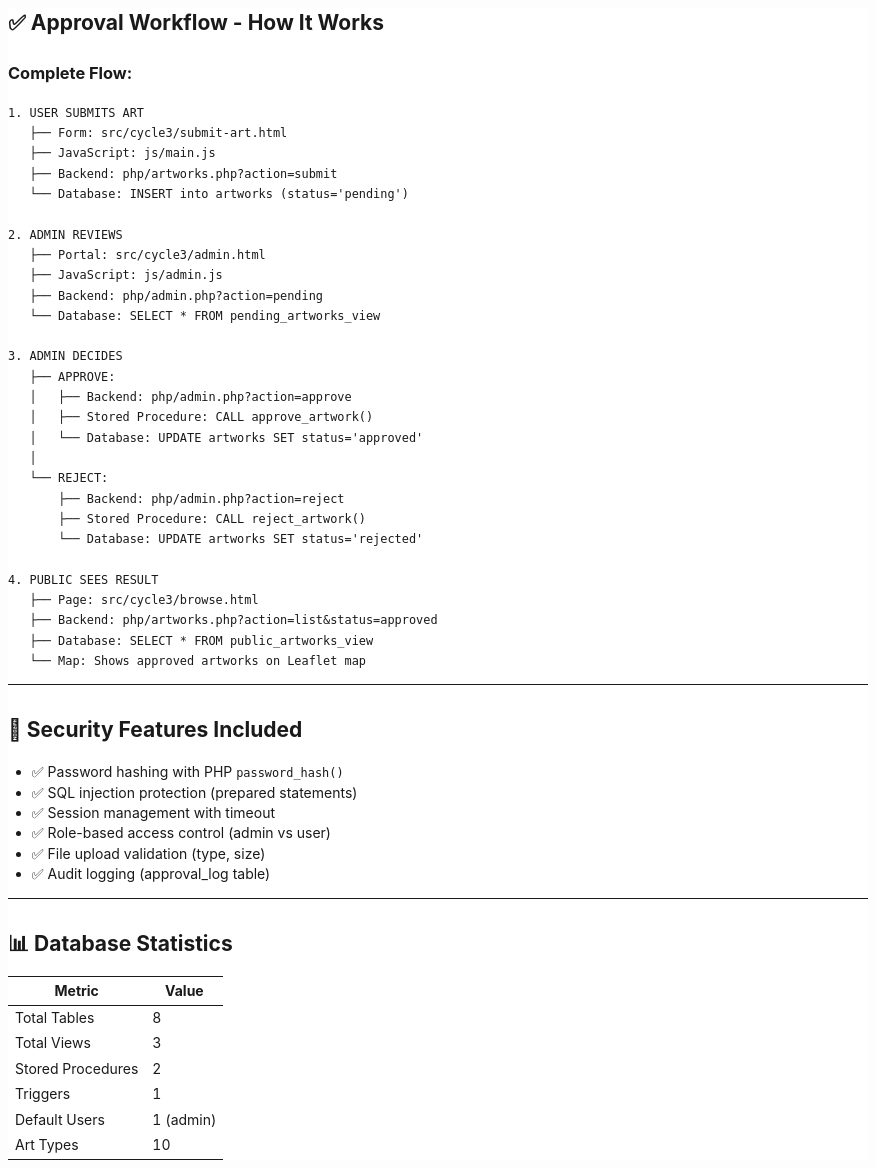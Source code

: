 ## ✅ **Approval Workflow - How It Works**

### **Complete Flow:**

```
1. USER SUBMITS ART
   ├── Form: src/cycle3/submit-art.html
   ├── JavaScript: js/main.js
   ├── Backend: php/artworks.php?action=submit
   └── Database: INSERT into artworks (status='pending')

2. ADMIN REVIEWS
   ├── Portal: src/cycle3/admin.html
   ├── JavaScript: js/admin.js
   ├── Backend: php/admin.php?action=pending
   └── Database: SELECT * FROM pending_artworks_view

3. ADMIN DECIDES
   ├── APPROVE:
   │   ├── Backend: php/admin.php?action=approve
   │   ├── Stored Procedure: CALL approve_artwork()
   │   └── Database: UPDATE artworks SET status='approved'
   │
   └── REJECT:
       ├── Backend: php/admin.php?action=reject
       ├── Stored Procedure: CALL reject_artwork()
       └── Database: UPDATE artworks SET status='rejected'

4. PUBLIC SEES RESULT
   ├── Page: src/cycle3/browse.html
   ├── Backend: php/artworks.php?action=list&status=approved
   ├── Database: SELECT * FROM public_artworks_view
   └── Map: Shows approved artworks on Leaflet map
```

---

## 🔐 **Security Features Included**

- ✅ Password hashing with PHP `password_hash()`
- ✅ SQL injection protection (prepared statements)
- ✅ Session management with timeout
- ✅ Role-based access control (admin vs user)
- ✅ File upload validation (type, size)
- ✅ Audit logging (approval_log table)

---

## 📊 **Database Statistics**

| Metric | Value |
|--------|-------|
| Total Tables | 8 |
| Total Views | 3 |
| Stored Procedures | 2 |
| Triggers | 1 |
| Default Users | 1 (admin) |
| Art Types | 10 |